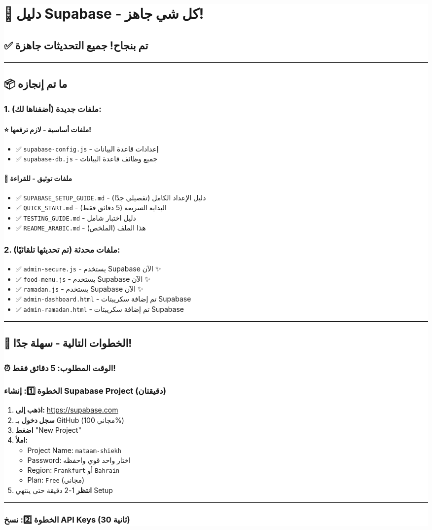 # 🎯 دليل Supabase - كل شي جاهز!

## ✅ **تم بنجاح!** جميع التحديثات جاهزة

---

## 📦 **ما تم إنجازه**

### 1. **ملفات جديدة** (أضفناها لك):

#### ⭐ ملفات أساسية - لازم ترفعها!
- ✅ `supabase-config.js` - إعدادات قاعدة البيانات
- ✅ `supabase-db.js` - جميع وظائف قاعدة البيانات

#### 📖 ملفات توثيق - للقراءة
- ✅ `SUPABASE_SETUP_GUIDE.md` - دليل الإعداد الكامل (تفصيلي جدًا)
- ✅ `QUICK_START.md` - البداية السريعة (5 دقائق فقط)
- ✅ `TESTING_GUIDE.md` - دليل اختبار شامل
- ✅ `README_ARABIC.md` - هذا الملف (الملخص)

### 2. **ملفات محدثة** (تم تحديثها تلقائيًا):

- ✅ `admin-secure.js` - يستخدم Supabase الآن ✨
- ✅ `food-menu.js` - يستخدم Supabase الآن ✨
- ✅ `ramadan.js` - يستخدم Supabase الآن ✨
- ✅ `admin-dashboard.html` - تم إضافة سكريبتات Supabase
- ✅ `admin-ramadan.html` - تم إضافة سكريبتات Supabase

---

## 🚀 **الخطوات التالية - سهلة جدًا!**

### ⏰ **الوقت المطلوب: 5 دقائق فقط!**

### الخطوة 1️⃣: إنشاء Supabase Project (دقيقتان)

1. **اذهب إلى:** https://supabase.com
2. **سجل دخول** بـ GitHub (مجاني 100%)
3. **اضغط** "New Project"
4. **املأ:**
   - Project Name: `mataam-shiekh`
   - Password: اختار واحد قوي واحفظه
   - Region: `Frankfurt` أو `Bahrain`
   - Plan: `Free` (مجاني)
5. **انتظر** 1-2 دقيقة حتى ينتهي Setup

---

### الخطوة 2️⃣: نسخ API Keys (30 ثانية)
